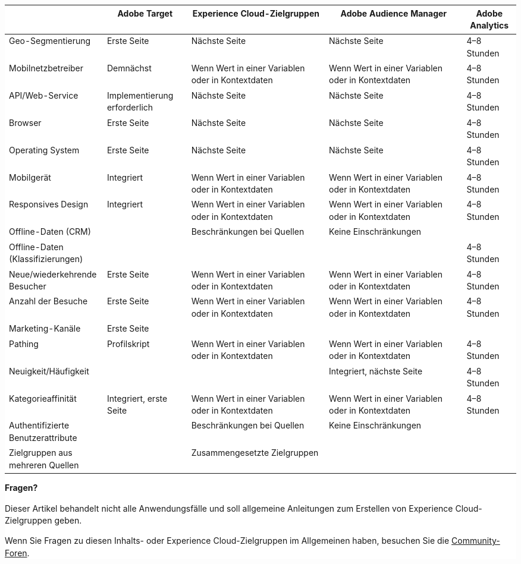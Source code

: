 
|   | <b>Adobe Target</b> | <b>Experience Cloud-Zielgruppen</b> | <b>Adobe Audience Manager</b> | <b>Adobe Analytics</b> |
| --- | --- | --- | --- | --- |
| Geo-Segmentierung | Erste Seite | Nächste Seite | Nächste Seite | 4–8 Stunden |
| Mobilnetzbetreiber | Demnächst | Wenn Wert in einer Variablen oder in Kontextdaten | Wenn Wert in einer Variablen oder in Kontextdaten | 4–8 Stunden |
| API/Web-Service | Implementierung erforderlich | Nächste Seite | Nächste Seite | 4–8 Stunden |
| Browser | Erste Seite | Nächste Seite | Nächste Seite | 4–8 Stunden |
| Operating System | Erste Seite | Nächste Seite | Nächste Seite | 4–8 Stunden |
| Mobilgerät | Integriert | Wenn Wert in einer Variablen oder in Kontextdaten | Wenn Wert in einer Variablen oder in Kontextdaten | 4–8 Stunden |
| Responsives Design | Integriert | Wenn Wert in einer Variablen oder in Kontextdaten | Wenn Wert in einer Variablen oder in Kontextdaten | 4–8 Stunden |
| Offline-Daten (CRM) |   | Beschränkungen bei Quellen | Keine Einschränkungen |   |
| Offline-Daten (Klassifizierungen) |   |   |   | 4–8 Stunden |
| Neue/wiederkehrende Besucher | Erste Seite | Wenn Wert in einer Variablen oder in Kontextdaten | Wenn Wert in einer Variablen oder in Kontextdaten | 4–8 Stunden |
| Anzahl der Besuche | Erste Seite | Wenn Wert in einer Variablen oder in Kontextdaten | Wenn Wert in einer Variablen oder in Kontextdaten | 4–8 Stunden |
| Marketing-Kanäle | Erste Seite |   |   |   |
| Pathing | Profilskript | Wenn Wert in einer Variablen oder in Kontextdaten | Wenn Wert in einer Variablen oder in Kontextdaten | 4–8 Stunden |
| Neuigkeit/Häufigkeit |   |   | Integriert, nächste Seite | 4–8 Stunden |
| Kategorieaffinität | Integriert, erste Seite | Wenn Wert in einer Variablen oder in Kontextdaten | Wenn Wert in einer Variablen oder in Kontextdaten | 4–8 Stunden |
| Authentifizierte Benutzerattribute |   | Beschränkungen bei Quellen | Keine Einschränkungen |   |
| Zielgruppen aus mehreren Quellen |   | Zusammengesetzte Zielgruppen |   |   |


<b>Fragen?</b>

Dieser Artikel behandelt nicht alle Anwendungsfälle und soll allgemeine Anleitungen zum Erstellen von Experience Cloud-Zielgruppen geben.

Wenn Sie Fragen zu diesen Inhalts- oder Experience Cloud-Zielgruppen im Allgemeinen haben, besuchen Sie die [Community-Foren](http://help-forums.adobe.com/content/adobeforums/en/marketing-cloud-forum/audiences.html?cid=kb).
